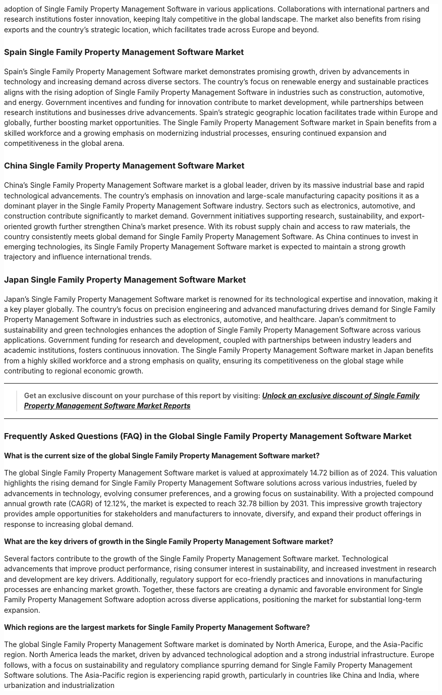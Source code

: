 adoption of Single Family Property Management Software in various applications. Collaborations with international partners and research institutions foster innovation, keeping Italy competitive in the global landscape. The market also benefits from rising exports and the country&rsquo;s strategic location, which facilitates trade across Europe and beyond.</p><h3>Spain Single Family Property Management Software Market</h3><p>Spain&rsquo;s Single Family Property Management Software market demonstrates promising growth, driven by advancements in technology and increasing demand across diverse sectors. The country&rsquo;s focus on renewable energy and sustainable practices aligns with the rising adoption of Single Family Property Management Software in industries such as construction, automotive, and energy. Government incentives and funding for innovation contribute to market development, while partnerships between research institutions and businesses drive advancements. Spain&rsquo;s strategic geographic location facilitates trade within Europe and globally, further boosting market opportunities. The Single Family Property Management Software market in Spain benefits from a skilled workforce and a growing emphasis on modernizing industrial processes, ensuring continued expansion and competitiveness in the global arena.</p><h3>China Single Family Property Management Software Market</h3><p>China&rsquo;s Single Family Property Management Software market is a global leader, driven by its massive industrial base and rapid technological advancements. The country&rsquo;s emphasis on innovation and large-scale manufacturing capacity positions it as a dominant player in the Single Family Property Management Software industry. Sectors such as electronics, automotive, and construction contribute significantly to market demand. Government initiatives supporting research, sustainability, and export-oriented growth further strengthen China&rsquo;s market presence. With its robust supply chain and access to raw materials, the country consistently meets global demand for Single Family Property Management Software. As China continues to invest in emerging technologies, its Single Family Property Management Software market is expected to maintain a strong growth trajectory and influence international trends.</p><h3>Japan Single Family Property Management Software Market</h3><p>Japan&rsquo;s Single Family Property Management Software market is renowned for its technological expertise and innovation, making it a key player globally. The country&rsquo;s focus on precision engineering and advanced manufacturing drives demand for Single Family Property Management Software in industries such as electronics, automotive, and healthcare. Japan&rsquo;s commitment to sustainability and green technologies enhances the adoption of Single Family Property Management Software across various applications. Government funding for research and development, coupled with partnerships between industry leaders and academic institutions, fosters continuous innovation. The Single Family Property Management Software market in Japan benefits from a highly skilled workforce and a strong emphasis on quality, ensuring its competitiveness on the global stage while contributing to regional economic growth.</p><hr /><blockquote><p><strong>Get an exclusive discount on your purchase of this report by visiting: <em><a href="://marketresearchpulse.com/ask-for-discount/12763?utm_source=Github&amp;utm_medium=025">Unlock an exclusive discount of Single Family Property Management Software Market Reports</a></em>&nbsp;</strong></p></blockquote><hr /><h3>Frequently Asked Questions (FAQ) in the Global Single Family Property Management Software Market</h3><p><strong>What is the current size of the global Single Family Property Management Software market?</strong></p><p>The global Single Family Property Management Software market is valued at approximately 14.72 billion as of 2024. This valuation highlights the rising demand for Single Family Property Management Software solutions across various industries, fueled by advancements in technology, evolving consumer preferences, and a growing focus on sustainability. With a projected compound annual growth rate (CAGR) of 12.12%, the market is expected to reach 32.78 billion by 2031. This impressive growth trajectory provides ample opportunities for stakeholders and manufacturers to innovate, diversify, and expand their product offerings in response to increasing global demand.</p><p><strong>What are the key drivers of growth in the Single Family Property Management Software market?</strong></p><p>Several factors contribute to the growth of the Single Family Property Management Software market. Technological advancements that improve product performance, rising consumer interest in sustainability, and increased investment in research and development are key drivers. Additionally, regulatory support for eco-friendly practices and innovations in manufacturing processes are enhancing market growth. Together, these factors are creating a dynamic and favorable environment for Single Family Property Management Software adoption across diverse applications, positioning the market for substantial long-term expansion.</p><p><strong>Which regions are the largest markets for Single Family Property Management Software?</strong></p><p>The global Single Family Property Management Software market is dominated by North America, Europe, and the Asia-Pacific region. North America leads the market, driven by advanced technological adoption and a strong industrial infrastructure. Europe follows, with a focus on sustainability and regulatory compliance spurring demand for Single Family Property Management Software solutions. The Asia-Pacific region is experiencing rapid growth, particularly in countries like China and India, where urbanization and industrialization